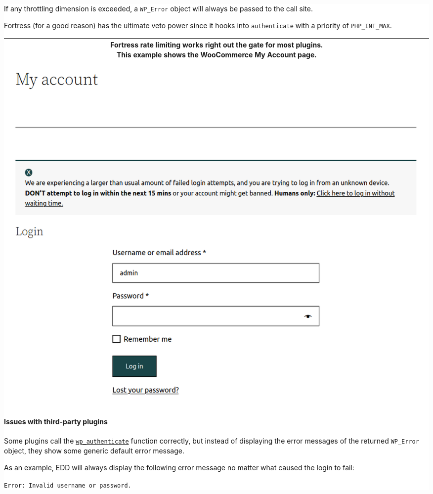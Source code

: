 If any throttling dimension is exceeded, a `WP_Error` object will always be passed to the call site.

Fortress (for a good reason) has the ultimate veto power since it hooks into `authenticate` with a priority of `PHP_INT_MAX`.

| Fortress rate limiting works right out the gate for most plugins.<br>This example shows the WooCommerce My Account page.<br><br> ![](../../_assets/images/rate-limit/woocommerce-rate-limit.png) |
|--------------------------------------------------------------------------------------------------------------------------------------------------------------------------------------------------|

#### Issues with third-party plugins

Some plugins call the [`wp_authenticate`](https://developer.wordpress.org/reference/functions/wp_authenticate/) function correctly, but instead of displaying the error messages of the returned `WP_Error` object, they show some generic default error message.

As an example, EDD will always display the following error message no matter what caused the login to fail:

`Error: Invalid username or password.`
